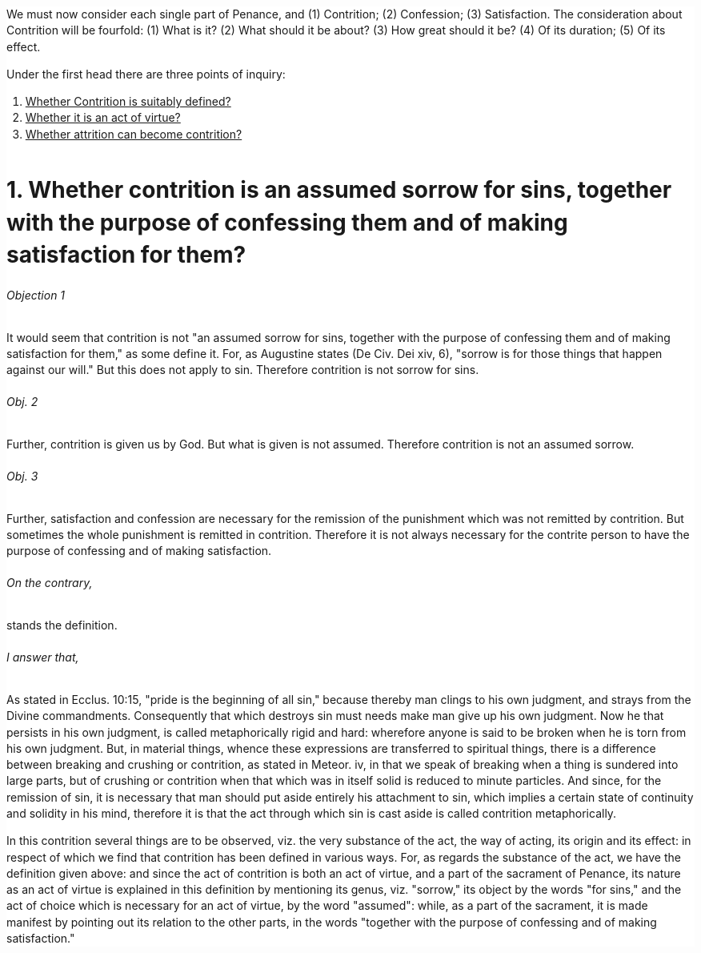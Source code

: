 We must now consider each single part of Penance, and (1) Contrition; (2) Confession; (3) Satisfaction. The consideration about Contrition will be fourfold: (1) What is it? (2) What should it be about? (3) How great should it be? (4) Of its duration; (5) Of its effect.  

Under the first head there are three points of inquiry:

1. [ Whether Contrition is suitably defined?](#1.%20Whether%20contrition%20is%20an%20assumed%20sorrow%20for%20sins,%20together%20with%20the%20purpose%20of%20confessing%20them%20and%20of%20making%20satisfaction%20for%20them?)
2. [ Whether it is an act of virtue?](#2.%20Whether%20contrition%20is%20an%20act%20of%20virtue?)
3. [ Whether attrition can become contrition?](#3.%20Whether%20attrition%20can%20become%20contrition?)



# 1. Whether contrition is an assumed sorrow for sins, together with the purpose of confessing them and of making satisfaction for them? 

###### Objection 1
It would seem that contrition is not "an assumed sorrow for sins, together with the purpose of confessing them and of making satisfaction for them," as some define it. For, as Augustine states (De Civ. Dei xiv, 6), "sorrow is for those things that happen against our will." But this does not apply to sin. Therefore contrition is not sorrow for sins.  

###### Obj. 2
Further, contrition is given us by God. But what is given is not assumed. Therefore contrition is not an assumed sorrow.  

###### Obj. 3
Further, satisfaction and confession are necessary for the remission of the punishment which was not remitted by contrition. But sometimes the whole punishment is remitted in contrition. Therefore it is not always necessary for the contrite person to have the purpose of confessing and of making satisfaction.  

###### On the contrary,
stands the definition.

###### I answer that,
As stated in Ecclus. 10:15, "pride is the beginning of all sin," because thereby man clings to his own judgment, and strays from the Divine commandments. Consequently that which destroys sin must needs make man give up his own judgment. Now he that persists in his own judgment, is called metaphorically rigid and hard: wherefore anyone is said to be broken when he is torn from his own judgment. But, in material things, whence these expressions are transferred to spiritual things, there is a difference between breaking and crushing or contrition, as stated in Meteor. iv, in that we speak of breaking when a thing is sundered into large parts, but of crushing or contrition when that which was in itself solid is reduced to minute particles. And since, for the remission of sin, it is necessary that man should put aside entirely his attachment to sin, which implies a certain state of continuity and solidity in his mind, therefore it is that the act through which sin is cast aside is called contrition metaphorically.  

In this contrition several things are to be observed, viz. the very substance of the act, the way of acting, its origin and its effect: in respect of which we find that contrition has been defined in various ways. For, as regards the substance of the act, we have the definition given above: and since the act of contrition is both an act of virtue, and a part of the sacrament of Penance, its nature as an act of virtue is explained in this definition by mentioning its genus, viz. "sorrow," its object by the words "for sins," and the act of choice which is necessary for an act of virtue, by the word "assumed": while, as a part of the sacrament, it is made manifest by pointing out its relation to the other parts, in the words "together with the purpose of confessing and of making satisfaction."  

